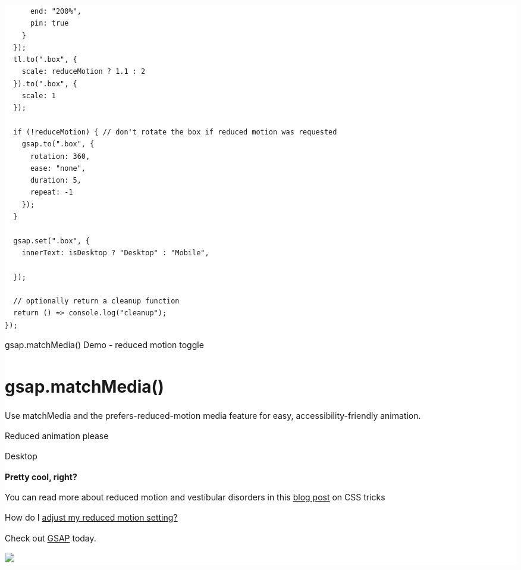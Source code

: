 ``` cm-s-default
      end: "200%",
      pin: true
    }
  });
  tl.to(".box", {
    scale: reduceMotion ? 1.1 : 2
  }).to(".box", {
    scale: 1
  });

  if (!reduceMotion) { // don't rotate the box if reduced motion was requested
    gsap.to(".box", {
      rotation: 360,
      ease: "none",
      duration: 5,
      repeat: -1
    });
  }

  gsap.set(".box", {
    innerText: isDesktop ? "Desktop" : "Mobile",

  });

  // optionally return a cleanup function
  return () => console.log("cleanup");
});

```

gsap.matchMedia() Demo - reduced motion toggle

# gsap.matchMedia()

Use matchMedia and the prefers-reduced-motion media feature for easy, accessibility-friendly animation.

Reduced animation please

Desktop

**Pretty cool, right?**

You can read more about reduced motion and vestibular disorders in this [blog post](https://css-tricks.com/introduction-reduced-motion-media-query/) on CSS tricks

How do I [adjust my reduced motion setting?](https://developer.mozilla.org/en-US/docs/Web/CSS/@media/prefers-reduced-motion#user_preferences)

Check out [GSAP](https://greensock.com/) today.

[![](https://assets.codepen.io/16327/internal/avatars/users/default.png?fit=crop&format=auto&height=256&version=1697554632&width=256)](https://codepen.io/GreenSock)
